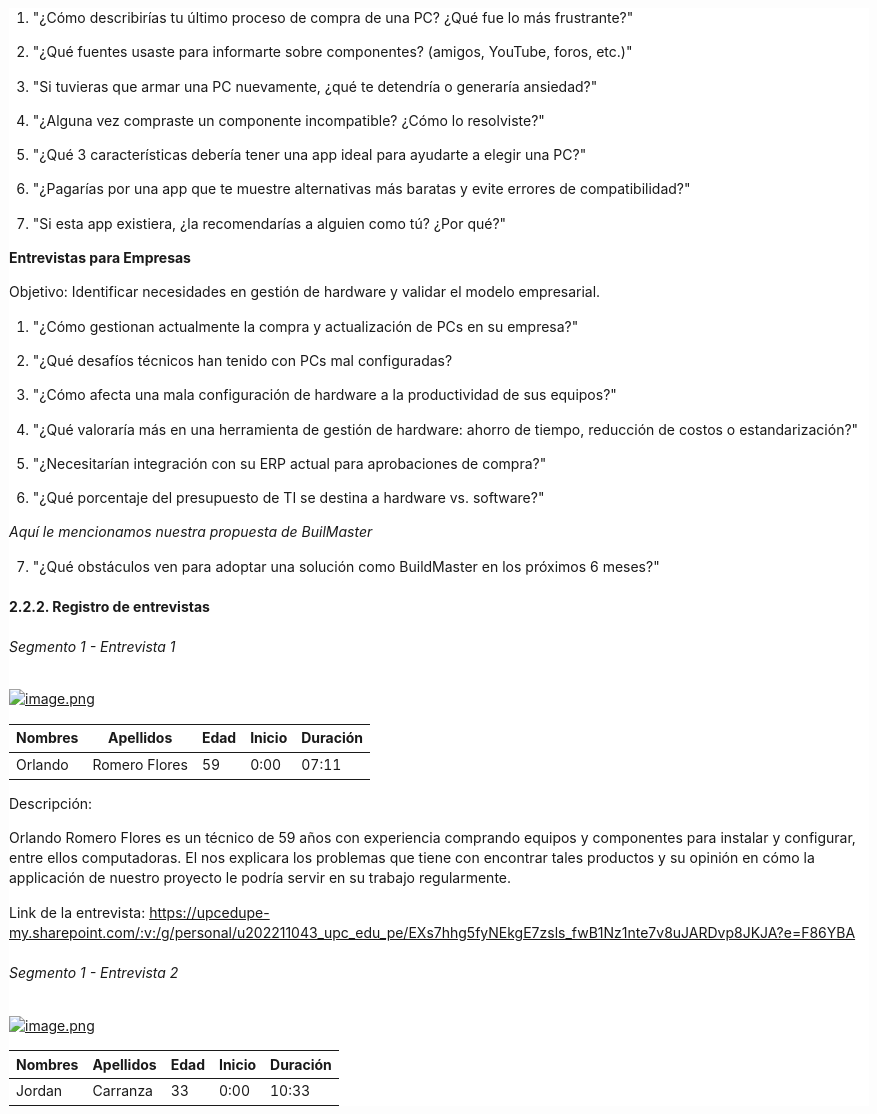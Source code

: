 
1. "¿Cómo describirías tu último proceso de compra de una PC? ¿Qué fue lo más frustrante?"

2. "¿Qué fuentes usaste para informarte sobre componentes? (amigos, YouTube, foros, etc.)"

3. "Si tuvieras que armar una PC nuevamente, ¿qué te detendría o generaría ansiedad?"

4. "¿Alguna vez compraste un componente incompatible? ¿Cómo lo resolviste?"

5. "¿Qué 3 características debería tener una app ideal para ayudarte a elegir una PC?"

6. "¿Pagarías por una app que te muestre alternativas más baratas y evite errores de compatibilidad?"

7. "Si esta app existiera, ¿la recomendarías a alguien como tú? ¿Por qué?"

__Entrevistas para Empresas__

Objetivo: Identificar necesidades en gestión de hardware y validar el modelo empresarial.

1. "¿Cómo gestionan actualmente la compra y actualización de PCs en su empresa?"

2. "¿Qué desafíos técnicos han tenido con PCs mal configuradas? 

3. "¿Cómo afecta una mala configuración de hardware a la productividad de sus equipos?"

4. "¿Qué valoraría más en una herramienta de gestión de hardware: ahorro de tiempo, reducción de costos o estandarización?"

5. "¿Necesitarían integración con su ERP actual para aprobaciones de compra?"

6. "¿Qué porcentaje del presupuesto de TI se destina a hardware vs. software?"

*Aquí le mencionamos nuestra propuesta de BuilMaster*

7. "¿Qué obstáculos ven para adoptar una solución como BuildMaster en los próximos 6 meses?"
#### 2.2.2. Registro de entrevistas

###### Segmento 1 - Entrevista 1

[![image.png](https://i.postimg.cc/DfCMY4kH/image.png)](https://postimg.cc/14qB8tzr)

| Nombres | Apellidos | Edad | Inicio | Duración |
|---------|-----------|------|--------|----------|
| Orlando | Romero Flores | 59 | 0:00 | 07:11 |

Descripción:

Orlando Romero Flores es un técnico de 59 años con experiencia comprando equipos y componentes para instalar y configurar, entre ellos computadoras. El nos explicara los problemas que tiene con encontrar tales productos y su opinión en cómo la applicación de nuestro proyecto le podría servir en su trabajo regularmente.

Link de la entrevista: https://upcedupe-my.sharepoint.com/:v:/g/personal/u202211043_upc_edu_pe/EXs7hhg5fyNEkgE7zsls_fwB1Nz1nte7v8uJARDvp8JKJA?e=F86YBA

###### Segmento 1 - Entrevista 2

[![image.png](https://i.postimg.cc/Jzd7rzk2/image.png)](https://postimg.cc/sM7CKyKY)

| Nombres | Apellidos     | Edad | Inicio | Duración |
|---------|---------------|------|--------|----------|
| Jordan  | Carranza | 33 | 0:00 | 10:33    |

